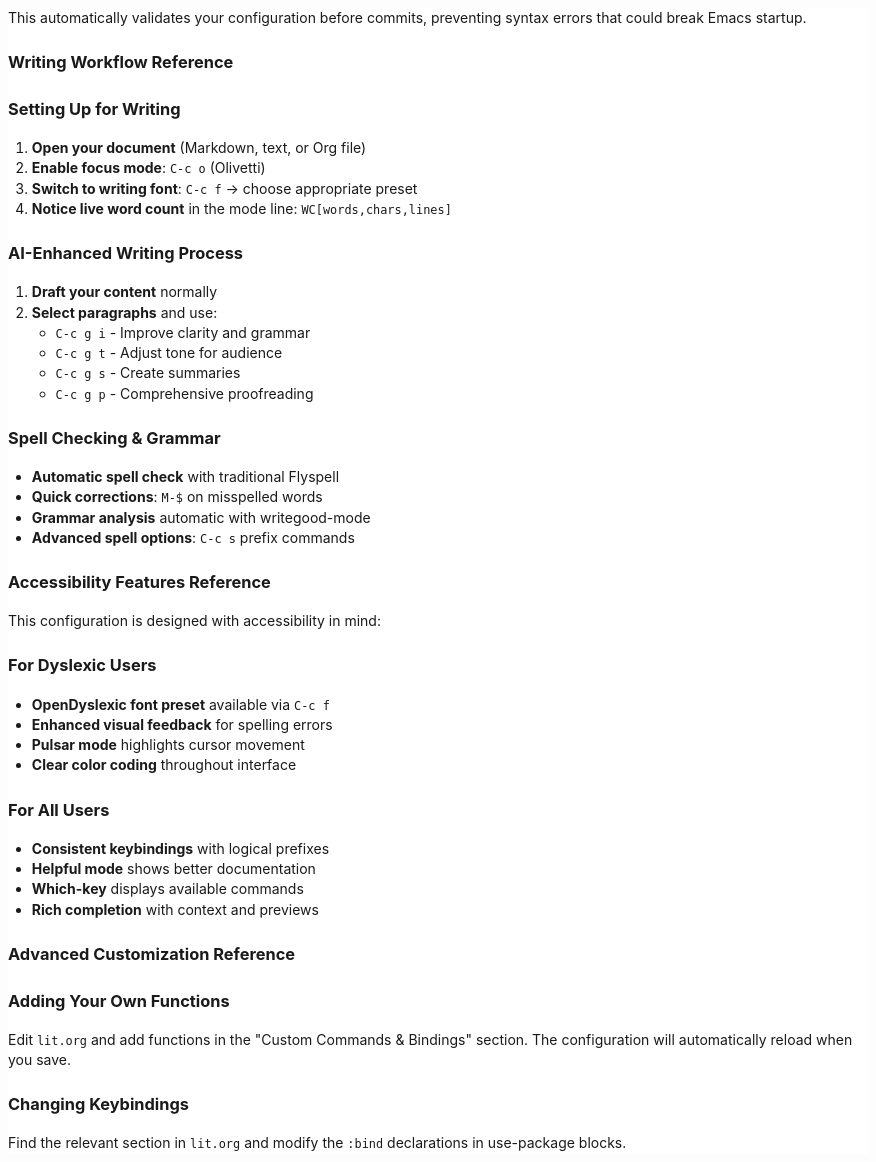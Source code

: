 This automatically validates your configuration before commits, preventing syntax errors that could break Emacs startup.

### Writing Workflow Reference

### Setting Up for Writing
1. **Open your document** (Markdown, text, or Org file)
2. **Enable focus mode**: `C-c o` (Olivetti)
3. **Switch to writing font**: `C-c f` → choose appropriate preset
4. **Notice live word count** in the mode line: `WC[words,chars,lines]`

### AI-Enhanced Writing Process
1. **Draft your content** normally
2. **Select paragraphs** and use:
   - `C-c g i` - Improve clarity and grammar
   - `C-c g t` - Adjust tone for audience
   - `C-c g s` - Create summaries
   - `C-c g p` - Comprehensive proofreading

### Spell Checking & Grammar
- **Automatic spell check** with traditional Flyspell
- **Quick corrections**: `M-$` on misspelled words
- **Grammar analysis** automatic with writegood-mode
- **Advanced spell options**: `C-c s` prefix commands

### Accessibility Features Reference

This configuration is designed with accessibility in mind:

### For Dyslexic Users
- **OpenDyslexic font preset** available via `C-c f`
- **Enhanced visual feedback** for spelling errors
- **Pulsar mode** highlights cursor movement
- **Clear color coding** throughout interface

### For All Users
- **Consistent keybindings** with logical prefixes
- **Helpful mode** shows better documentation
- **Which-key** displays available commands
- **Rich completion** with context and previews

### Advanced Customization Reference

### Adding Your Own Functions
Edit `lit.org` and add functions in the "Custom Commands & Bindings" section. The configuration will automatically reload when you save.

### Changing Keybindings
Find the relevant section in `lit.org` and modify the `:bind` declarations in use-package blocks.
